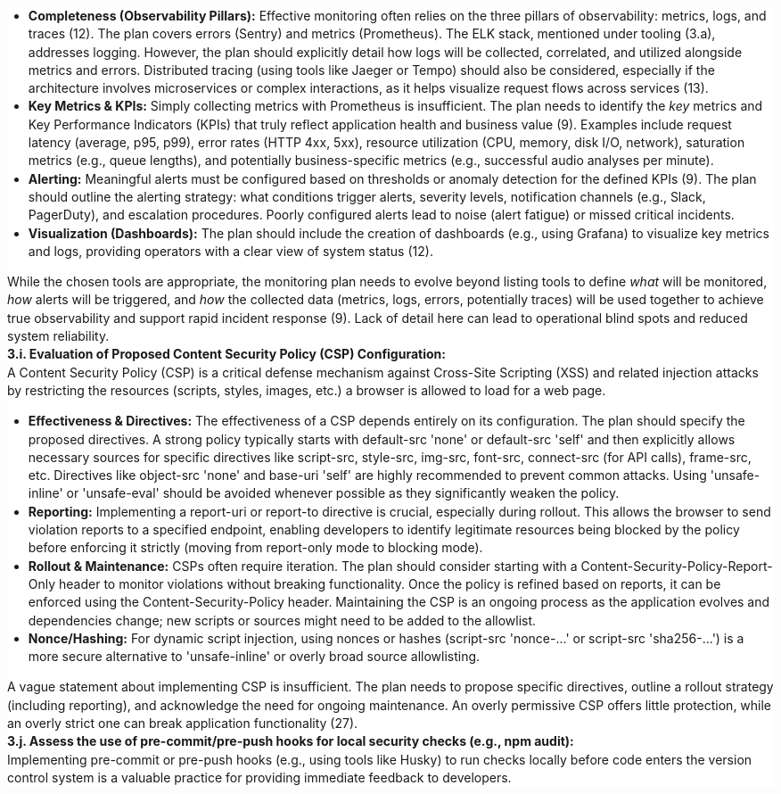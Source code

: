 * **Completeness (Observability Pillars):** Effective monitoring often relies on the three pillars of observability: metrics, logs, and traces (12). The plan covers errors (Sentry) and metrics (Prometheus). The ELK stack, mentioned under tooling (3.a), addresses logging. However, the plan should explicitly detail how logs will be collected, correlated, and utilized alongside metrics and errors. Distributed tracing (using tools like Jaeger or Tempo) should also be considered, especially if the architecture involves microservices or complex interactions, as it helps visualize request flows across services (13).  
* **Key Metrics & KPIs:** Simply collecting metrics with Prometheus is insufficient. The plan needs to identify the *key* metrics and Key Performance Indicators (KPIs) that truly reflect application health and business value (9). Examples include request latency (average, p95, p99), error rates (HTTP 4xx, 5xx), resource utilization (CPU, memory, disk I/O, network), saturation metrics (e.g., queue lengths), and potentially business-specific metrics (e.g., successful audio analyses per minute).  
* **Alerting:** Meaningful alerts must be configured based on thresholds or anomaly detection for the defined KPIs (9). The plan should outline the alerting strategy: what conditions trigger alerts, severity levels, notification channels (e.g., Slack, PagerDuty), and escalation procedures. Poorly configured alerts lead to noise (alert fatigue) or missed critical incidents.  
* **Visualization (Dashboards):** The plan should include the creation of dashboards (e.g., using Grafana) to visualize key metrics and logs, providing operators with a clear view of system status (12).

While the chosen tools are appropriate, the monitoring plan needs to evolve beyond listing tools to define *what* will be monitored, *how* alerts will be triggered, and *how* the collected data (metrics, logs, errors, potentially traces) will be used together to achieve true observability and support rapid incident response (9). Lack of detail here can lead to operational blind spots and reduced system reliability.  
**3.i. Evaluation of Proposed Content Security Policy (CSP) Configuration:**  
A Content Security Policy (CSP) is a critical defense mechanism against Cross-Site Scripting (XSS) and related injection attacks by restricting the resources (scripts, styles, images, etc.) a browser is allowed to load for a web page.

* **Effectiveness & Directives:** The effectiveness of a CSP depends entirely on its configuration. The plan should specify the proposed directives. A strong policy typically starts with default-src 'none' or default-src 'self' and then explicitly allows necessary sources for specific directives like script-src, style-src, img-src, font-src, connect-src (for API calls), frame-src, etc. Directives like object-src 'none' and base-uri 'self' are highly recommended to prevent common attacks. Using 'unsafe-inline' or 'unsafe-eval' should be avoided whenever possible as they significantly weaken the policy.  
* **Reporting:** Implementing a report-uri or report-to directive is crucial, especially during rollout. This allows the browser to send violation reports to a specified endpoint, enabling developers to identify legitimate resources being blocked by the policy before enforcing it strictly (moving from report-only mode to blocking mode).  
* **Rollout & Maintenance:** CSPs often require iteration. The plan should consider starting with a Content-Security-Policy-Report-Only header to monitor violations without breaking functionality. Once the policy is refined based on reports, it can be enforced using the Content-Security-Policy header. Maintaining the CSP is an ongoing process as the application evolves and dependencies change; new scripts or sources might need to be added to the allowlist.  
* **Nonce/Hashing:** For dynamic script injection, using nonces or hashes (script-src 'nonce-...' or script-src 'sha256-...') is a more secure alternative to 'unsafe-inline' or overly broad source allowlisting.

A vague statement about implementing CSP is insufficient. The plan needs to propose specific directives, outline a rollout strategy (including reporting), and acknowledge the need for ongoing maintenance. An overly permissive CSP offers little protection, while an overly strict one can break application functionality (27).  
**3.j. Assess the use of pre-commit/pre-push hooks for local security checks (e.g., npm audit):**  
Implementing pre-commit or pre-push hooks (e.g., using tools like Husky) to run checks locally before code enters the version control system is a valuable practice for providing immediate feedback to developers.
